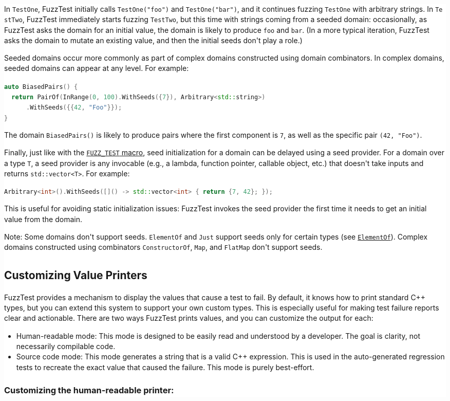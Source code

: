 In `TestOne`, FuzzTest initially calls `TestOne("foo")` and `TestOne("bar")`,
and it continues fuzzing `TestOne` with arbitrary strings. In `TestTwo`,
FuzzTest immediately starts fuzzing `TestTwo`, but this time with strings coming
from a seeded domain: occasionally, as FuzzTest asks the domain for an initial
value, the domain is likely to produce `foo` and `bar`. (In a more typical
iteration, FuzzTest asks the domain to mutate an existing value, and then the
initial seeds don't play a role.)

Seeded domains occur more commonly as part of complex domains constructed using
domain combinators. In complex domains, seeded domains can appear at any level.
For example:

```c++
auto BiasedPairs() {
  return PairOf(InRange(0, 100).WithSeeds({7}), Arbitrary<std::string>)
      .WithSeeds({{42, "Foo"}});
}
```

The domain `BiasedPairs()` is likely to produce pairs where the first component
is `7`, as well as the specific pair `(42, "Foo")`.

Finally, just like with the
[`FUZZ_TEST` macro](fuzz-test-macro.md#seed-providers), seed initialization for
a domain can be delayed using a seed provider. For a domain over a type `T`, a
seed provider is any invocable (e.g., a lambda, function pointer, callable
object, etc.) that doesn't take inputs and returns `std::vector<T>`. For
example:

```c++
Arbitrary<int>().WithSeeds([]() -> std::vector<int> { return {7, 42}; });
```

This is useful for avoiding static initialization issues: FuzzTest invokes the
seed provider the first time it needs to get an initial value from the domain.

Note: Some domains don't support seeds. `ElementOf` and `Just` support seeds
only for certain types (see [`ElementOf`](#element-of)). Complex domains
constructed using combinators `ConstructorOf`, `Map`, and `FlatMap` don't
support seeds.

## Customizing Value Printers

FuzzTest provides a mechanism to display the values that cause a test to fail.
By default, it knows how to print standard C++ types, but you can extend this
system to support your own custom types. This is especially useful for making
test failure reports clear and actionable. There are two ways FuzzTest prints
values, and you can customize the output for each:

-   Human-readable mode: This mode is designed to be easily read and understood
    by a developer. The goal is clarity, not necessarily compilable code.
-   Source code mode: This mode generates a string that is a valid C++
    expression. This is used in the auto-generated regression tests to recreate
    the exact value that caused the failure. This mode is purely best-effort.

### Customizing the human-readable printer:
